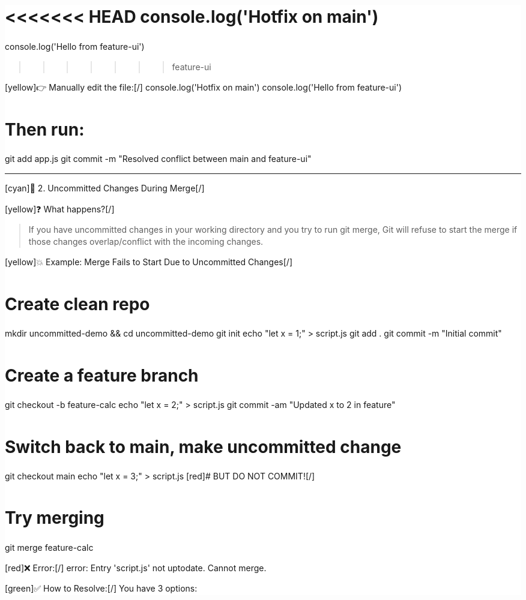  <<<<<<< HEAD
 console.log('Hotfix on main')
 =======
 console.log('Hello from feature-ui')
 >>>>>>> feature-ui

[yellow]👉 Manually edit the file:[/]
 console.log('Hotfix on main')
 console.log('Hello from feature-ui')

# Then run:
  git add app.js
  git commit -m "Resolved conflict between main and feature-ui"

---

[cyan]📝 2. Uncommitted Changes During Merge[/]

[yellow]❓ What happens?[/]
> If you have uncommitted changes in your working directory and you try to run git merge, Git will refuse to start the merge if those changes overlap/conflict with the incoming changes.

[yellow]💥 Example: Merge Fails to Start Due to Uncommitted Changes[/]
# Create clean repo
  mkdir uncommitted-demo && cd uncommitted-demo
  git init
  echo "let x = 1;" > script.js
  git add .
  git commit -m "Initial commit"

# Create a feature branch
  git checkout -b feature-calc
  echo "let x = 2;" > script.js
  git commit -am "Updated x to 2 in feature"

# Switch back to main, make uncommitted change
  git checkout main
  echo "let x = 3;" > script.js  [red]# BUT DO NOT COMMIT![/]

# Try merging
  git merge feature-calc

[red]❌ Error:[/]
error: Entry 'script.js' not uptodate. Cannot merge.

[green]✅ How to Resolve:[/]
You have 3 options:
